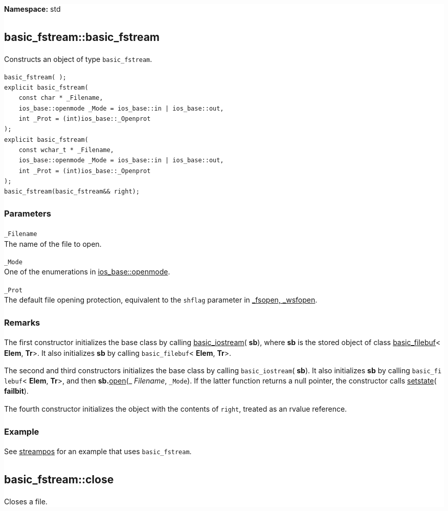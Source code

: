  **Namespace:** std  
  
##  <a name="basic_fstream__basic_fstream"></a>  basic_fstream::basic_fstream  
 Constructs an object of type `basic_fstream`.  
  
```  
basic_fstream( );  
explicit basic_fstream(  
    const char * _Filename,  
    ios_base::openmode _Mode = ios_base::in | ios_base::out,  
    int _Prot = (int)ios_base::_Openprot  
);  
explicit basic_fstream(  
    const wchar_t * _Filename,  
    ios_base::openmode _Mode = ios_base::in | ios_base::out,  
    int _Prot = (int)ios_base::_Openprot  
);  
basic_fstream(basic_fstream&& right);  
```  
  
### Parameters  
 `_Filename`  
 The name of the file to open.  
  
 `_Mode`  
 One of the enumerations in [ios_base::openmode](../vs140/ios_base-Class.md#ios_base__openmode).  
  
 `_Prot`  
 The default file opening protection, equivalent to the `shflag` parameter in [_fsopen, _wsfopen](../Topic/_fsopen,%20_wfsopen.md).  
  
### Remarks  
 The first constructor initializes the base class by calling [basic_iostream](../vs140/basic_iostream-Class.md)( **sb**), where **sb** is the stored object of class [basic_filebuf](../vs140/basic_filebuf-Class.md)< **Elem**, **Tr**>. It also initializes **sb** by calling `basic_filebuf`< **Elem**, **Tr**>.  
  
 The second and third constructors initializes the base class by calling `basic_iostream`( **sb**). It also initializes **sb** by calling `basic_filebuf`< **Elem**, **Tr**>, and then **sb.**[open](../vs140/basic_filebuf-Class.md#basic_filebuf__open)(_                        *Filename*, `_Mode`). If the latter function returns a null pointer, the constructor calls [setstate](../vs140/basic_ios-Class.md#basic_ios__setstate)( **failbit**).  
  
 The fourth constructor initializes the object with the contents of `right`, treated as an rvalue reference.  
  
### Example  
  See [streampos](../vs140/-ios--typedefs.md#streampos) for an example that uses `basic_fstream`.  
  
##  <a name="basic_fstream__close"></a>  basic_fstream::close  
 Closes a file.  
  